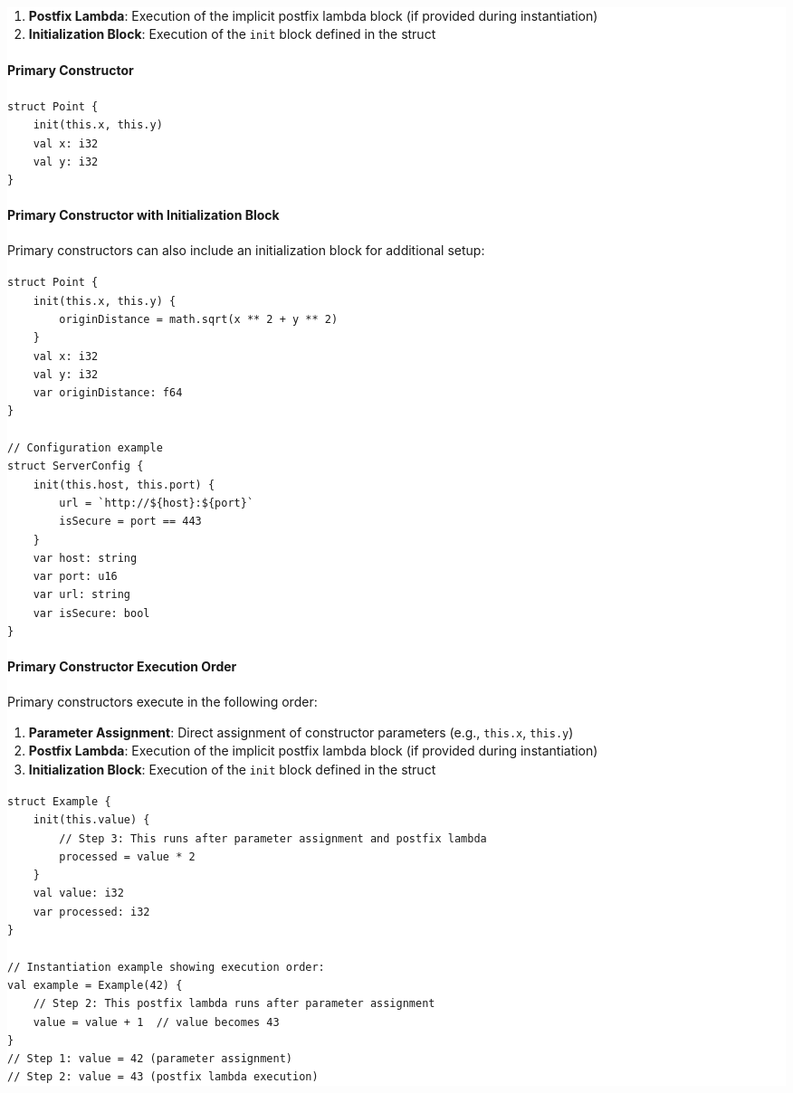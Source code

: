 1. **Postfix Lambda**: Execution of the implicit postfix lambda block (if provided during instantiation)
2. **Initialization Block**: Execution of the `init` block defined in the struct

#### Primary Constructor

```stria
struct Point {
    init(this.x, this.y)
    val x: i32
    val y: i32
}
```

#### Primary Constructor with Initialization Block

Primary constructors can also include an initialization block for additional setup:

```stria
struct Point {
    init(this.x, this.y) {
        originDistance = math.sqrt(x ** 2 + y ** 2)
    }
    val x: i32
    val y: i32
    var originDistance: f64
}

// Configuration example
struct ServerConfig {
    init(this.host, this.port) {
        url = `http://${host}:${port}`
        isSecure = port == 443
    }
    var host: string
    var port: u16
    var url: string
    var isSecure: bool
}
```

#### Primary Constructor Execution Order

Primary constructors execute in the following order:

1. **Parameter Assignment**: Direct assignment of constructor parameters (e.g., `this.x`, `this.y`)
2. **Postfix Lambda**: Execution of the implicit postfix lambda block (if provided during instantiation)
3. **Initialization Block**: Execution of the `init` block defined in the struct

```stria
struct Example {
    init(this.value) {
        // Step 3: This runs after parameter assignment and postfix lambda
        processed = value * 2
    }
    val value: i32
    var processed: i32
}

// Instantiation example showing execution order:
val example = Example(42) {
    // Step 2: This postfix lambda runs after parameter assignment
    value = value + 1  // value becomes 43
}
// Step 1: value = 42 (parameter assignment)
// Step 2: value = 43 (postfix lambda execution)
```